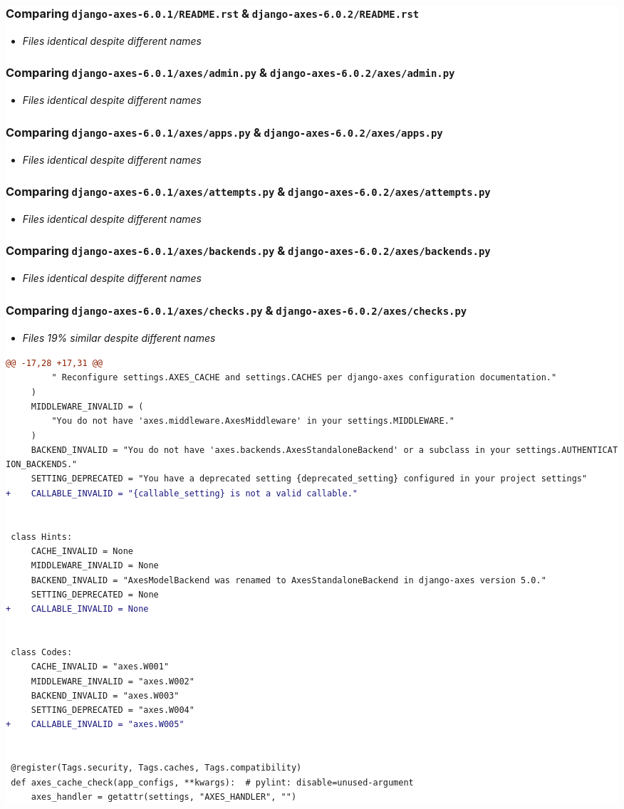 ### Comparing `django-axes-6.0.1/README.rst` & `django-axes-6.0.2/README.rst`

 * *Files identical despite different names*

### Comparing `django-axes-6.0.1/axes/admin.py` & `django-axes-6.0.2/axes/admin.py`

 * *Files identical despite different names*

### Comparing `django-axes-6.0.1/axes/apps.py` & `django-axes-6.0.2/axes/apps.py`

 * *Files identical despite different names*

### Comparing `django-axes-6.0.1/axes/attempts.py` & `django-axes-6.0.2/axes/attempts.py`

 * *Files identical despite different names*

### Comparing `django-axes-6.0.1/axes/backends.py` & `django-axes-6.0.2/axes/backends.py`

 * *Files identical despite different names*

### Comparing `django-axes-6.0.1/axes/checks.py` & `django-axes-6.0.2/axes/checks.py`

 * *Files 19% similar despite different names*

```diff
@@ -17,28 +17,31 @@
         " Reconfigure settings.AXES_CACHE and settings.CACHES per django-axes configuration documentation."
     )
     MIDDLEWARE_INVALID = (
         "You do not have 'axes.middleware.AxesMiddleware' in your settings.MIDDLEWARE."
     )
     BACKEND_INVALID = "You do not have 'axes.backends.AxesStandaloneBackend' or a subclass in your settings.AUTHENTICATION_BACKENDS."
     SETTING_DEPRECATED = "You have a deprecated setting {deprecated_setting} configured in your project settings"
+    CALLABLE_INVALID = "{callable_setting} is not a valid callable."
 
 
 class Hints:
     CACHE_INVALID = None
     MIDDLEWARE_INVALID = None
     BACKEND_INVALID = "AxesModelBackend was renamed to AxesStandaloneBackend in django-axes version 5.0."
     SETTING_DEPRECATED = None
+    CALLABLE_INVALID = None
 
 
 class Codes:
     CACHE_INVALID = "axes.W001"
     MIDDLEWARE_INVALID = "axes.W002"
     BACKEND_INVALID = "axes.W003"
     SETTING_DEPRECATED = "axes.W004"
+    CALLABLE_INVALID = "axes.W005"
 
 
 @register(Tags.security, Tags.caches, Tags.compatibility)
 def axes_cache_check(app_configs, **kwargs):  # pylint: disable=unused-argument
     axes_handler = getattr(settings, "AXES_HANDLER", "")
```